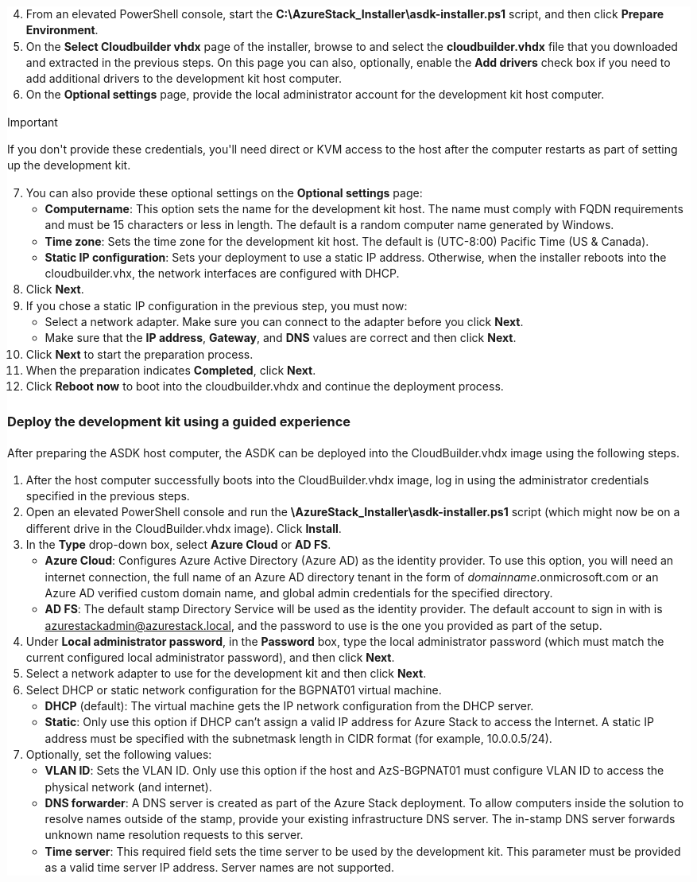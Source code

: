 4. From an elevated PowerShell console, start the **C:\AzureStack_Installer\asdk-installer.ps1** script, and then click **Prepare Environment**.
5. On the **Select Cloudbuilder vhdx** page of the installer, browse to and select the **cloudbuilder.vhdx** file that you downloaded and extracted in the previous steps. On this page you can also, optionally, enable the **Add drivers** check box if you need to add additional drivers to the development kit host computer.  
6. On the **Optional settings** page, provide the local administrator account for the development kit host computer. 

  > [!IMPORTANT]
  > If you don't provide these credentials, you'll need direct or KVM access to the host after the computer restarts as part of setting up the development kit.

7. You can also provide these optional settings on the **Optional settings** page:
    - **Computername**: This option sets the name for the development kit host. The name must comply with FQDN requirements and must be 15 characters or less in length. The default is a random computer name generated by Windows.
    - **Time zone**: Sets the time zone for the development kit host. The default is (UTC-8:00) Pacific Time (US & Canada).
    - **Static IP configuration**: Sets your deployment to use a static IP address. Otherwise, when the installer reboots into the cloudbuilder.vhx, the network interfaces are configured with DHCP.
11. Click **Next**.
12. If you chose a static IP configuration in the previous step, you must now:
    - Select a network adapter. Make sure you can connect to the adapter before you click **Next**.
    - Make sure that the **IP address**, **Gateway**, and **DNS** values are correct and then click **Next**.
13. Click **Next** to start the preparation process.
14. When the preparation indicates **Completed**, click **Next**.
15. Click **Reboot now** to boot into the cloudbuilder.vhdx and continue the deployment process.


### Deploy the development kit using a guided experience
After preparing the ASDK host computer, the ASDK can be deployed into the CloudBuilder.vhdx image using the following steps. 
1. After the host computer successfully boots into the CloudBuilder.vhdx image, log in using the administrator credentials specified in the previous steps. 
2. Open an elevated PowerShell console and run the **\AzureStack_Installer\asdk-installer.ps1** script (which might now be on a different drive in the CloudBuilder.vhdx image). Click **Install**.
3. In the **Type** drop-down box, select **Azure Cloud** or **AD FS**.
    - **Azure Cloud**: Configures Azure Active Directory (Azure AD) as the identity provider. To use this option, you will need an internet connection, the full name of an Azure AD directory tenant in the form of *domainname*.onmicrosoft.com or an Azure AD verified custom domain name, and global admin credentials for the specified directory. 
    - **AD FS**: The default stamp Directory Service will be used as the identity provider. The default account to sign in with is azurestackadmin@azurestack.local, and the password to use is the one you provided as part of the setup.
4. Under **Local administrator password**, in the **Password** box, type the local administrator password (which must match the current configured local administrator password), and then click **Next**.
5. Select a network adapter to use for the development kit and then click **Next**.
6. Select DHCP or static network configuration for the BGPNAT01 virtual machine.
    - **DHCP** (default): The virtual machine gets the IP network configuration from the DHCP server.
    - **Static**: Only use this option if DHCP can’t assign a valid IP address for Azure Stack to access the Internet. A static IP address must be specified with the subnetmask length in CIDR format (for example, 10.0.0.5/24).
7. Optionally, set the following values:
    - **VLAN ID**: Sets the VLAN ID. Only use this option if the host and AzS-BGPNAT01 must configure VLAN ID to access the physical network (and internet). 
    - **DNS forwarder**: A DNS server is created as part of the Azure Stack deployment. To allow computers inside the solution to resolve names outside of the stamp, provide your existing infrastructure DNS server. The in-stamp DNS server forwards unknown name resolution requests to this server.
    - **Time server**: This required field sets the time server to be used by the development kit. This parameter must be provided as a valid time server IP address. Server names are not supported.
  